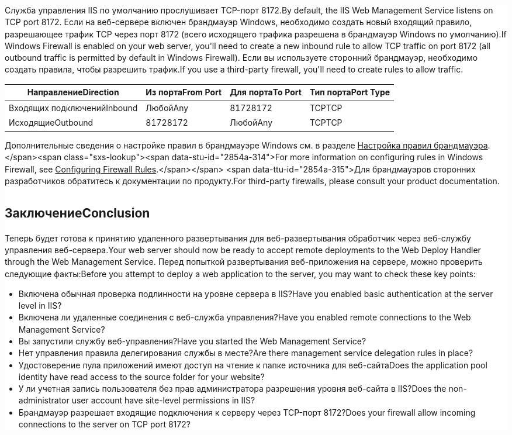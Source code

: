 <span data-ttu-id="2854a-299">Служба управления IIS по умолчанию прослушивает TCP-порт 8172.</span><span class="sxs-lookup"><span data-stu-id="2854a-299">By default, the IIS Web Management Service listens on TCP port 8172.</span></span> <span data-ttu-id="2854a-300">Если на веб-сервере включен брандмауэр Windows, необходимо создать новый входящий правило, разрешающее трафик TCP через порт 8172 (всего исходящего трафика разрешена в брандмауэр Windows по умолчанию).</span><span class="sxs-lookup"><span data-stu-id="2854a-300">If Windows Firewall is enabled on your web server, you'll need to create a new inbound rule to allow TCP traffic on port 8172 (all outbound traffic is permitted by default in Windows Firewall).</span></span> <span data-ttu-id="2854a-301">Если вы используете сторонний брандмауэр, необходимо создать правила, чтобы разрешить трафик.</span><span class="sxs-lookup"><span data-stu-id="2854a-301">If you use a third-party firewall, you'll need to create rules to allow traffic.</span></span>

| <span data-ttu-id="2854a-302">Направление</span><span class="sxs-lookup"><span data-stu-id="2854a-302">Direction</span></span> | <span data-ttu-id="2854a-303">Из порта</span><span class="sxs-lookup"><span data-stu-id="2854a-303">From Port</span></span> | <span data-ttu-id="2854a-304">Для порта</span><span class="sxs-lookup"><span data-stu-id="2854a-304">To Port</span></span> | <span data-ttu-id="2854a-305">Тип порта</span><span class="sxs-lookup"><span data-stu-id="2854a-305">Port Type</span></span> |
| --- | --- | --- | --- |
| <span data-ttu-id="2854a-306">Входящих подключений</span><span class="sxs-lookup"><span data-stu-id="2854a-306">Inbound</span></span> | <span data-ttu-id="2854a-307">Любой</span><span class="sxs-lookup"><span data-stu-id="2854a-307">Any</span></span> | <span data-ttu-id="2854a-308">8172</span><span class="sxs-lookup"><span data-stu-id="2854a-308">8172</span></span> | <span data-ttu-id="2854a-309">TCP</span><span class="sxs-lookup"><span data-stu-id="2854a-309">TCP</span></span> |
| <span data-ttu-id="2854a-310">Исходящие</span><span class="sxs-lookup"><span data-stu-id="2854a-310">Outbound</span></span> | <span data-ttu-id="2854a-311">8172</span><span class="sxs-lookup"><span data-stu-id="2854a-311">8172</span></span> | <span data-ttu-id="2854a-312">Любой</span><span class="sxs-lookup"><span data-stu-id="2854a-312">Any</span></span> | <span data-ttu-id="2854a-313">TCP</span><span class="sxs-lookup"><span data-stu-id="2854a-313">TCP</span></span> |
  

<span data-ttu-id="2854a-314">Дополнительные сведения о настройке правил в брандмауэре Windows см. в разделе [Настройка правил брандмауэра](https://technet.microsoft.com/en-us/library/dd448559(WS.10).aspx).</span><span class="sxs-lookup"><span data-stu-id="2854a-314">For more information on configuring rules in Windows Firewall, see [Configuring Firewall Rules](https://technet.microsoft.com/en-us/library/dd448559(WS.10).aspx).</span></span> <span data-ttu-id="2854a-315">Для брандмауэров сторонних разработчиков обратитесь к документации по продукту.</span><span class="sxs-lookup"><span data-stu-id="2854a-315">For third-party firewalls, please consult your product documentation.</span></span>

## <a name="conclusion"></a><span data-ttu-id="2854a-316">Заключение</span><span class="sxs-lookup"><span data-stu-id="2854a-316">Conclusion</span></span>

<span data-ttu-id="2854a-317">Теперь будет готова к принятию удаленного развертывания для веб-развертывания обработчик через веб-службу управления веб-сервера.</span><span class="sxs-lookup"><span data-stu-id="2854a-317">Your web server should now be ready to accept remote deployments to the Web Deploy Handler through the Web Management Service.</span></span> <span data-ttu-id="2854a-318">Перед попыткой развертывания веб-приложения на сервере, можно проверить следующие факты:</span><span class="sxs-lookup"><span data-stu-id="2854a-318">Before you attempt to deploy a web application to the server, you may want to check these key points:</span></span>

- <span data-ttu-id="2854a-319">Включена обычная проверка подлинности на уровне сервера в IIS?</span><span class="sxs-lookup"><span data-stu-id="2854a-319">Have you enabled basic authentication at the server level in IIS?</span></span>
- <span data-ttu-id="2854a-320">Включена ли удаленные соединения с веб-служба управления?</span><span class="sxs-lookup"><span data-stu-id="2854a-320">Have you enabled remote connections to the Web Management Service?</span></span>
- <span data-ttu-id="2854a-321">Вы запустили службу веб-управления?</span><span class="sxs-lookup"><span data-stu-id="2854a-321">Have you started the Web Management Service?</span></span>
- <span data-ttu-id="2854a-322">Нет управления правила делегирования службы в месте?</span><span class="sxs-lookup"><span data-stu-id="2854a-322">Are there management service delegation rules in place?</span></span>
- <span data-ttu-id="2854a-323">Удостоверение пула приложений имеют доступ на чтение к папке источника для веб-сайта</span><span class="sxs-lookup"><span data-stu-id="2854a-323">Does the application pool identity have read access to the source folder for your website?</span></span>
- <span data-ttu-id="2854a-324">У ли учетная запись пользователя без прав администратора разрешения уровня веб-сайта в IIS?</span><span class="sxs-lookup"><span data-stu-id="2854a-324">Does the non-administrator user account have site-level permissions in IIS?</span></span>
- <span data-ttu-id="2854a-325">Брандмауэр разрешает входящие подключения к серверу через TCP-порт 8172?</span><span class="sxs-lookup"><span data-stu-id="2854a-325">Does your firewall allow incoming connections to the server on TCP port 8172?</span></span>

